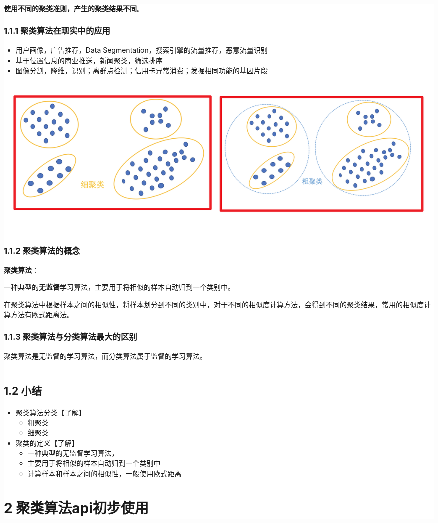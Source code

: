 **使用不同的聚类准则，产生的聚类结果不同**。

### 1.1.1 聚类算法在现实中的应用

- 用户画像，广告推荐，Data Segmentation，搜索引擎的流量推荐，恶意流量识别
- 基于位置信息的商业推送，新闻聚类，筛选排序
- 图像分割，降维，识别；离群点检测；信用卡异常消费；发掘相同功能的基因片段

![img](11_聚类算法.assets/cluster3.png)

### 1.1.2 聚类算法的概念

**聚类算法**：

一种典型的**无监督**学习算法，主要用于将相似的样本自动归到一个类别中。

在聚类算法中根据样本之间的相似性，将样本划分到不同的类别中，对于不同的相似度计算方法，会得到不同的聚类结果，常用的相似度计算方法有欧式距离法。

### 1.1.3 聚类算法与分类算法最大的区别

聚类算法是无监督的学习算法，而分类算法属于监督的学习算法。

------

## 1.2 小结

- 聚类算法分类【了解】
    - 粗聚类
    - 细聚类
- 聚类的定义【了解】
    - 一种典型的无监督学习算法，
    - 主要用于将相似的样本自动归到一个类别中
    - 计算样本和样本之间的相似性，一般使用欧式距离





# 2 聚类算法api初步使用

